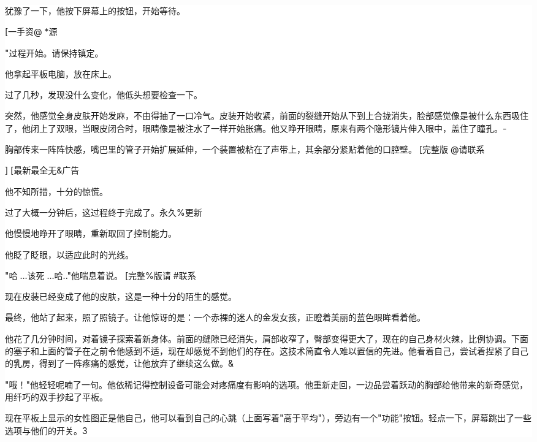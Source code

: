 

犹豫了一下，他按下屏幕上的按钮，开始等待。



 [一手资@ *源



"过程开始。请保持镇定。



他拿起平板电脑，放在床上。



过了几秒，发现没什么变化，他低头想要检查一下。



突然，他感觉全身皮肤开始发麻，不由得抽了一口冷气。皮装开始收紧，前面的裂缝开始从下到上合拢消失，脸部感觉像是被什么东西吸住了，他闭上了双眼，当眼皮闭合时，眼睛像是被注水了一样开始胀痛。他又睁开眼睛，原来有两个隐形镜片伸入眼中，盖住了瞳孔。-



胸部传来一阵阵快感，嘴巴里的管子开始扩展延伸，一个装置被粘在了声带上，其余部分紧贴着他的口腔壁。 [完整版 @请联系



 ] [最新最全无&广告



他不知所措，十分的惊慌。



过了大概一分钟后，这过程终于完成了。永久%更新



他慢慢地睁开了眼睛，重新取回了控制能力。



他眨了眨眼，以适应此时的光线。



"哈 ...该死 ...哈.."他喘息着说。 [完整%版请 #联系



现在皮装已经变成了他的皮肤，这是一种十分的陌生的感觉。



最终，他站了起来，照了照镜子。让他惊讶的是：一个赤裸的迷人的金发女孩，正瞪着美丽的蓝色眼眸看着他。



他花了几分钟时间，对着镜子探索着新身体。前面的缝隙已经消失，肩部收窄了，臀部变得更大了，现在的自己身材火辣，比例协调。下面的塞子和上面的管子在之前令他感到不适，现在却感觉不到他们的存在。这技术简直令人难以置信的先进。他看着自己，尝试着捏紧了自己的乳房，得到了一阵疼痛的感觉，让他放弃了继续这么做。&





"哦！"他轻轻呢喃了一句。他依稀记得控制设备可能会对疼痛度有影响的选项。他重新走回，一边品尝着跃动的胸部给他带来的新奇感觉，用纤巧的双手抄起了平板。



现在平板上显示的女性图正是他自己，他可以看到自己的心跳（上面写着"高于平均"），旁边有一个"功能"按钮。轻点一下，屏幕跳出了一些选项与他们的开关。3
